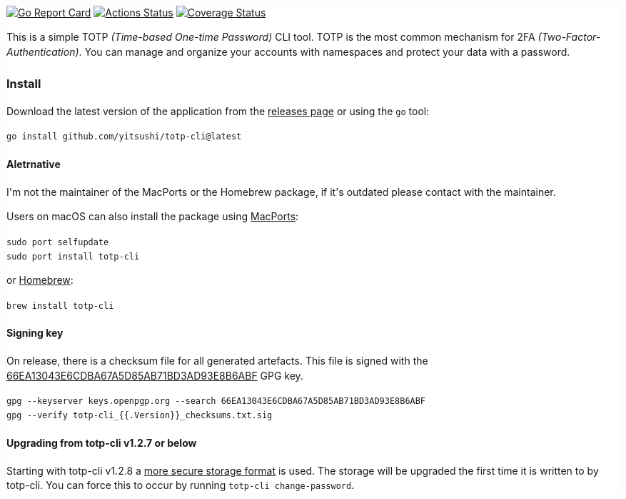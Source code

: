 [![Go Report Card](https://goreportcard.com/badge/github.com/yitsushi/totp-cli)](https://goreportcard.com/report/github.com/yitsushi/totp-cli)
[![Actions Status](https://github.com/yitsushi/totp-cli/actions/workflows/quality-check.yaml/badge.svg)](https://github.com/yitsushi/totp-cli/actions/workflows/quality-check.yaml)
[![Coverage Status](https://coveralls.io/repos/github/yitsushi/totp-cli/badge.svg?branch=main)](https://coveralls.io/github/yitsushi/totp-cli?branch=main)

This is a simple TOTP _(Time-based One-time Password)_ CLI tool.
TOTP is the most common mechanism for 2FA _(Two-Factor-Authentication)_.
You can manage and organize your accounts with namespaces
and protect your data with a password.

### Install

Download the latest version of the application
from the [releases page](https://github.com/yitsushi/totp-cli/releases/latest) or using the `go` tool:

```shell
go install github.com/yitsushi/totp-cli@latest
```

#### Aletrnative

I'm not the maintainer of the MacPorts or the Homebrew package, if it's outdated
please contact with the maintainer.


Users on macOS can also install the package using [MacPorts](https://ports.macports.org/port/totp-cli/summary):
```shell
sudo port selfupdate
sudo port install totp-cli
```

or [Homebrew](https://brew.sh/):

```
brew install totp-cli
```

#### Signing key

On release, there is a checksum file for all generated artefacts. This file is
signed with the [66EA13043E6CDBA67A5D85AB71BD3AD93E8B6ABF](https://keys.openpgp.org/search?q=66EA13043E6CDBA67A5D85AB71BD3AD93E8B6ABF)
GPG key.

```
gpg --keyserver keys.openpgp.org --search 66EA13043E6CDBA67A5D85AB71BD3AD93E8B6ABF
gpg --verify totp-cli_{{.Version}}_checksums.txt.sig
```

#### Upgrading from totp-cli v1.2.7 or below

Starting with totp-cli v1.2.8 a [more secure storage
format](https://github.com/FiloSottile/age) is used. The storage will be
upgraded the first time it is written to by totp-cli. You can force this to
occur by running `totp-cli change-password`.
